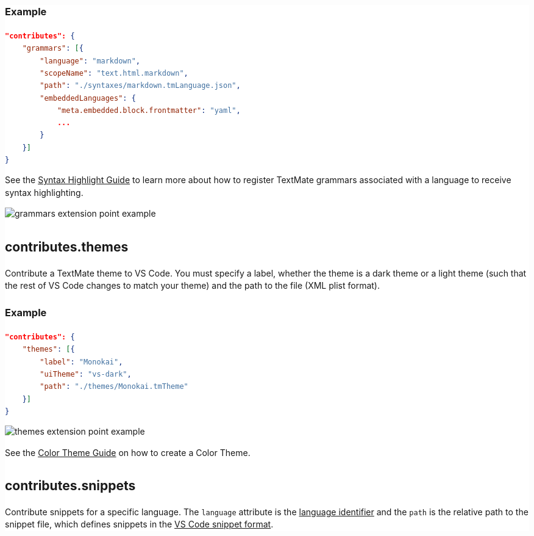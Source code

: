 ### Example

```json
"contributes": {
    "grammars": [{
        "language": "markdown",
        "scopeName": "text.html.markdown",
        "path": "./syntaxes/markdown.tmLanguage.json",
        "embeddedLanguages": {
            "meta.embedded.block.frontmatter": "yaml",
            ...
        }
    }]
}
```

See the
[Syntax Highlight Guide](/api/language-extensions/syntax-highlight-guide) to
learn more about how to register TextMate grammars associated with a language to
receive syntax highlighting.

![grammars extension point example](images/contribution-points/grammars.png)

## contributes.themes

Contribute a TextMate theme to VS Code. You must specify a label, whether the
theme is a dark theme or a light theme (such that the rest of VS Code changes to
match your theme) and the path to the file (XML plist format).

### Example

```json
"contributes": {
    "themes": [{
        "label": "Monokai",
        "uiTheme": "vs-dark",
        "path": "./themes/Monokai.tmTheme"
    }]
}
```

![themes extension point example](images/contribution-points/themes.png)

See the [Color Theme Guide](/api/extension-guides/color-theme) on how to create
a Color Theme.

## contributes.snippets

Contribute snippets for a specific language. The `language` attribute is the
[language identifier](/docs/languages/identifiers) and the `path` is the
relative path to the snippet file, which defines snippets in the
[VS Code snippet format](/docs/editor/userdefinedsnippets#_snippet-syntax).
